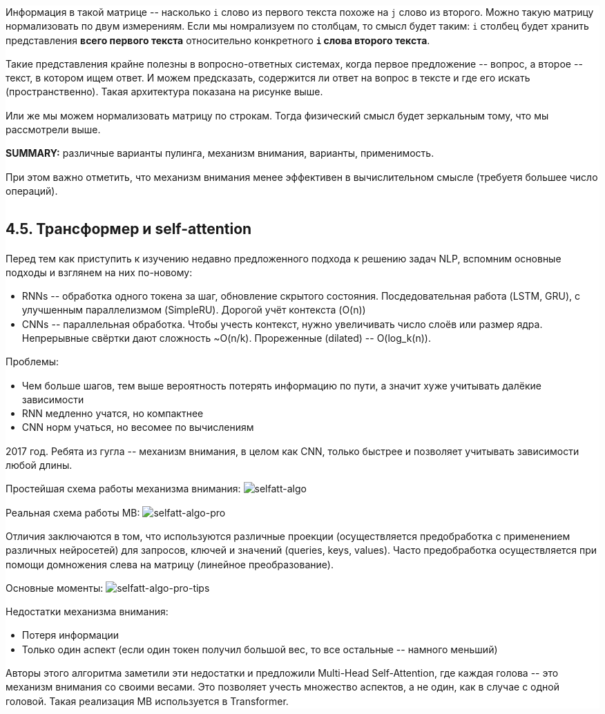Информация в такой матрице -- насколько `i` слово из первого текста похоже на `j` слово из второго. Можно такую матрицу нормализовать по двум измерениям. Если мы номрализуем по столбцам, то смысл будет таким: `i` столбец будет хранить представления __всего первого текста__ относительно конкретного __`i` слова второго текста__.

Такие представления крайне полезны в вопросно-ответных системах, когда первое предложение -- вопрос, а второе -- текст, в котором ищем ответ. И можем предсказать, содержится ли ответ на вопрос в тексте и где его искать (пространственно). Такая архитектура показана на рисунке выше.

Или же мы можем нормализовать матрицу по строкам. Тогда физический смысл будет зеркальным тому, что мы рассмотрели выше.

__SUMMARY:__ различные варианты пулинга, механизм внимания, варианты, применимость.

При этом важно отметить, что механизм внимания менее эффективен в вычислительном смысле (требуетя большее число операций).

## 4.5. Трансформер и self-attention

Перед тем как приступить к изучению недавно предложенного подхода к решению задач NLP, вспомним основные подходы и взглянем на них по-новому:

* RNNs -- обработка одного токена за шаг, обновление скрытого состояния. Посдедовательная работа (LSTM, GRU), с улучшенным параллелизмом (SimpleRU). Дорогой учёт контекста (O(n))
* CNNs -- параллельная обработка. Чтобы учесть контекст, нужно увеличивать число слоёв или размер ядра. Непрерывные свёртки дают сложность ~O(n/k). Прореженные (dilated) -- O(log_k(n)).

Проблемы:
* Чем больше шагов, тем выше вероятность потерять информацию по пути, а значит хуже учитывать далёкие зависимости
* RNN медленно учатся, но компактнее
* CNN норм учаться, но весомее по вычислениям

2017 год. Ребята из гугла -- механизм внимания, в целом как CNN, только быстрее и позволяет учитывать зависимости любой длины.

Простейшая схема работы механизма внимания:
![selfatt-algo](https://raw.githubusercontent.com/xoxai/stepik-samsung-nlp-2019/master/lecture_notes/images/self_att_algo.PNG "Self-attention algorythm simple scheme")

Реальная схема работы МВ:
![selfatt-algo-pro](https://raw.githubusercontent.com/xoxai/stepik-samsung-nlp-2019/master/lecture_notes/images/self_att_algo_pro.PNG "Self-attention algorythm real scheme")

Отличия заключаются в том, что используются различные проекции (осуществляется предобработка с применением различных нейросетей) для запросов, ключей и значений (queries, keys, values). Часто предобработка осуществляется при помощи домножения слева на матрицу (линейное преобразование).

Основные моменты:
![selfatt-algo-pro-tips](https://raw.githubusercontent.com/xoxai/stepik-samsung-nlp-2019/master/lecture_notes/images/self_att_algo_pro.PNG "Self-attention algorythm tips")

Недостатки механизма внимания:

* Потеря информации
* Только один аспект (если один токен получил большой вес, то все остальные -- намного меньший)

Авторы этого алгоритма заметили эти недостатки и предложили Multi-Head Self-Attention, где каждая голова -- это механизм внимания со своими весами. Это позволяет учесть множество аспектов, а не один, как в случае с одной головой. Такая реализация МВ используется в Transformer.
